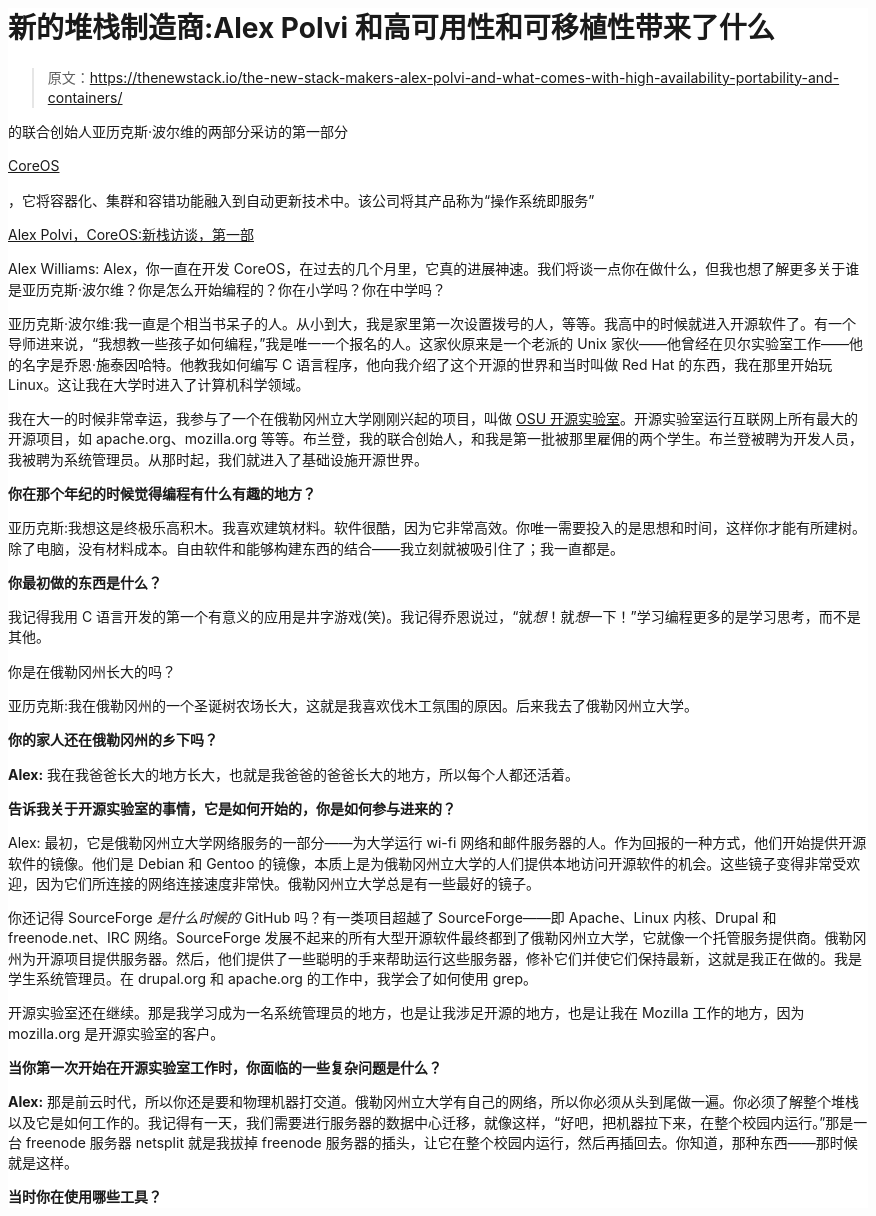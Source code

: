 # 新的堆栈制造商:Alex Polvi 和高可用性和可移植性带来了什么

> 原文：<https://thenewstack.io/the-new-stack-makers-alex-polvi-and-what-comes-with-high-availability-portability-and-containers/>

的联合创始人亚历克斯·波尔维的两部分采访的第一部分

[CoreOS](http://coreos.com)

，它将容器化、集群和容错功能融入到自动更新技术中。该公司将其产品称为“操作系统即服务”

[Alex Polvi，CoreOS:新栈访谈，第一部](https://thenewstack.simplecast.com/episodes/alex-polvi-coreos-the-new-stack-interview-part-one)

Alex Williams: Alex，你一直在开发 CoreOS，在过去的几个月里，它真的进展神速。我们将谈一点你在做什么，但我也想了解更多关于谁是亚历克斯·波尔维？你是怎么开始编程的？你在小学吗？你在中学吗？

亚历克斯·波尔维:我一直是个相当书呆子的人。从小到大，我是家里第一次设置拨号的人，等等。我高中的时候就进入开源软件了。有一个导师进来说，“我想教一些孩子如何编程，”我是唯一一个报名的人。这家伙原来是一个老派的 Unix 家伙——他曾经在贝尔实验室工作——他的名字是乔恩·施泰因哈特。他教我如何编写 C 语言程序，他向我介绍了这个开源的世界和当时叫做 Red Hat 的东西，我在那里开始玩 Linux。这让我在大学时进入了计算机科学领域。

我在大一的时候非常幸运，我参与了一个在俄勒冈州立大学刚刚兴起的项目，叫做 [OSU 开源实验室](https://osuosl.org/)。开源实验室运行互联网上所有最大的开源项目，如 apache.org、mozilla.org 等等。布兰登，我的联合创始人，和我是第一批被那里雇佣的两个学生。布兰登被聘为开发人员，我被聘为系统管理员。从那时起，我们就进入了基础设施开源世界。

**你在那个年纪的时候觉得编程有什么有趣的地方？**

亚历克斯:我想这是终极乐高积木。我喜欢建筑材料。软件很酷，因为它非常高效。你唯一需要投入的是思想和时间，这样你才能有所建树。除了电脑，没有材料成本。自由软件和能够构建东西的结合——我立刻就被吸引住了；我一直都是。

**你最初做的东西是什么？**

我记得我用 C 语言开发的第一个有意义的应用是井字游戏(笑)。我记得乔恩说过，“就*想*！就*想*一下！”学习编程更多的是学习思考，而不是其他。

你是在俄勒冈州长大的吗？

亚历克斯:我在俄勒冈州的一个圣诞树农场长大，这就是我喜欢伐木工氛围的原因。后来我去了俄勒冈州立大学。

**你的家人还在俄勒冈州的乡下吗？**

**Alex:** 我在我爸爸长大的地方长大，也就是我爸爸的爸爸长大的地方，所以每个人都还活着。

**告诉我关于开源实验室的事情，它是如何开始的，你是如何参与进来的？**

Alex: 最初，它是俄勒冈州立大学网络服务的一部分——为大学运行 wi-fi 网络和邮件服务器的人。作为回报的一种方式，他们开始提供开源软件的镜像。他们是 Debian 和 Gentoo 的镜像，本质上是为俄勒冈州立大学的人们提供本地访问开源软件的机会。这些镜子变得非常受欢迎，因为它们所连接的网络连接速度非常快。俄勒冈州立大学总是有一些最好的镜子。

你还记得 SourceForge *是什么时候的* GitHub 吗？有一类项目超越了 SourceForge——即 Apache、Linux 内核、Drupal 和 freenode.net、IRC 网络。SourceForge 发展不起来的所有大型开源软件最终都到了俄勒冈州立大学，它就像一个托管服务提供商。俄勒冈州为开源项目提供服务器。然后，他们提供了一些聪明的手来帮助运行这些服务器，修补它们并使它们保持最新，这就是我正在做的。我是学生系统管理员。在 drupal.org 和 apache.org 的工作中，我学会了如何使用 grep。

开源实验室还在继续。那是我学习成为一名系统管理员的地方，也是让我涉足开源的地方，也是让我在 Mozilla 工作的地方，因为 mozilla.org 是开源实验室的客户。

**当你第一次开始在开源实验室工作时，你面临的一些复杂问题是什么？**

**Alex:** 那是前云时代，所以你还是要和物理机器打交道。俄勒冈州立大学有自己的网络，所以你必须从头到尾做一遍。你必须了解整个堆栈以及它是如何工作的。我记得有一天，我们需要进行服务器的数据中心迁移，就像这样，“好吧，把机器拉下来，在整个校园内运行。”那是一台 freenode 服务器 netsplit 就是我拔掉 freenode 服务器的插头，让它在整个校园内运行，然后再插回去。你知道，那种东西——那时候就是这样。

**当时你在使用哪些工具？**
